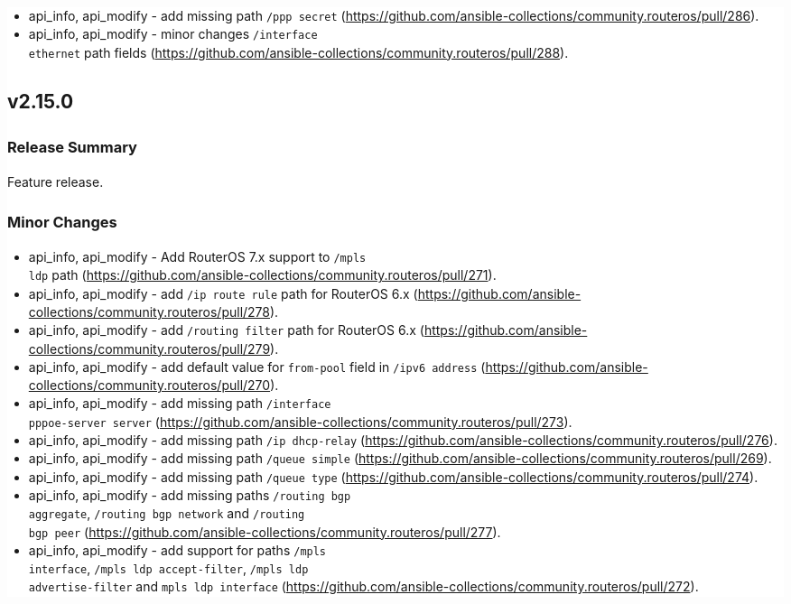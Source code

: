 * api\_info\, api\_modify \- add missing path <code>/ppp secret</code> \([https\://github\.com/ansible\-collections/community\.routeros/pull/286](https\://github\.com/ansible\-collections/community\.routeros/pull/286)\)\.
* api\_info\, api\_modify \- minor changes <code>/interface ethernet</code> path fields \([https\://github\.com/ansible\-collections/community\.routeros/pull/288](https\://github\.com/ansible\-collections/community\.routeros/pull/288)\)\.

<a id="v2-15-0"></a>
## v2\.15\.0

<a id="release-summary-10"></a>
### Release Summary

Feature release\.

<a id="minor-changes-9"></a>
### Minor Changes

* api\_info\, api\_modify \- Add RouterOS 7\.x support to <code>/mpls ldp</code> path \([https\://github\.com/ansible\-collections/community\.routeros/pull/271](https\://github\.com/ansible\-collections/community\.routeros/pull/271)\)\.
* api\_info\, api\_modify \- add <code>/ip route rule</code> path for RouterOS 6\.x \([https\://github\.com/ansible\-collections/community\.routeros/pull/278](https\://github\.com/ansible\-collections/community\.routeros/pull/278)\)\.
* api\_info\, api\_modify \- add <code>/routing filter</code> path for RouterOS 6\.x \([https\://github\.com/ansible\-collections/community\.routeros/pull/279](https\://github\.com/ansible\-collections/community\.routeros/pull/279)\)\.
* api\_info\, api\_modify \- add default value for <code>from\-pool</code> field in <code>/ipv6 address</code> \([https\://github\.com/ansible\-collections/community\.routeros/pull/270](https\://github\.com/ansible\-collections/community\.routeros/pull/270)\)\.
* api\_info\, api\_modify \- add missing path <code>/interface pppoe\-server server</code> \([https\://github\.com/ansible\-collections/community\.routeros/pull/273](https\://github\.com/ansible\-collections/community\.routeros/pull/273)\)\.
* api\_info\, api\_modify \- add missing path <code>/ip dhcp\-relay</code> \([https\://github\.com/ansible\-collections/community\.routeros/pull/276](https\://github\.com/ansible\-collections/community\.routeros/pull/276)\)\.
* api\_info\, api\_modify \- add missing path <code>/queue simple</code> \([https\://github\.com/ansible\-collections/community\.routeros/pull/269](https\://github\.com/ansible\-collections/community\.routeros/pull/269)\)\.
* api\_info\, api\_modify \- add missing path <code>/queue type</code> \([https\://github\.com/ansible\-collections/community\.routeros/pull/274](https\://github\.com/ansible\-collections/community\.routeros/pull/274)\)\.
* api\_info\, api\_modify \- add missing paths <code>/routing bgp aggregate</code>\, <code>/routing bgp network</code> and <code>/routing bgp peer</code> \([https\://github\.com/ansible\-collections/community\.routeros/pull/277](https\://github\.com/ansible\-collections/community\.routeros/pull/277)\)\.
* api\_info\, api\_modify \- add support for paths <code>/mpls interface</code>\, <code>/mpls ldp accept\-filter</code>\, <code>/mpls ldp advertise\-filter</code> and <code>mpls ldp interface</code> \([https\://github\.com/ansible\-collections/community\.routeros/pull/272](https\://github\.com/ansible\-collections/community\.routeros/pull/272)\)\.
